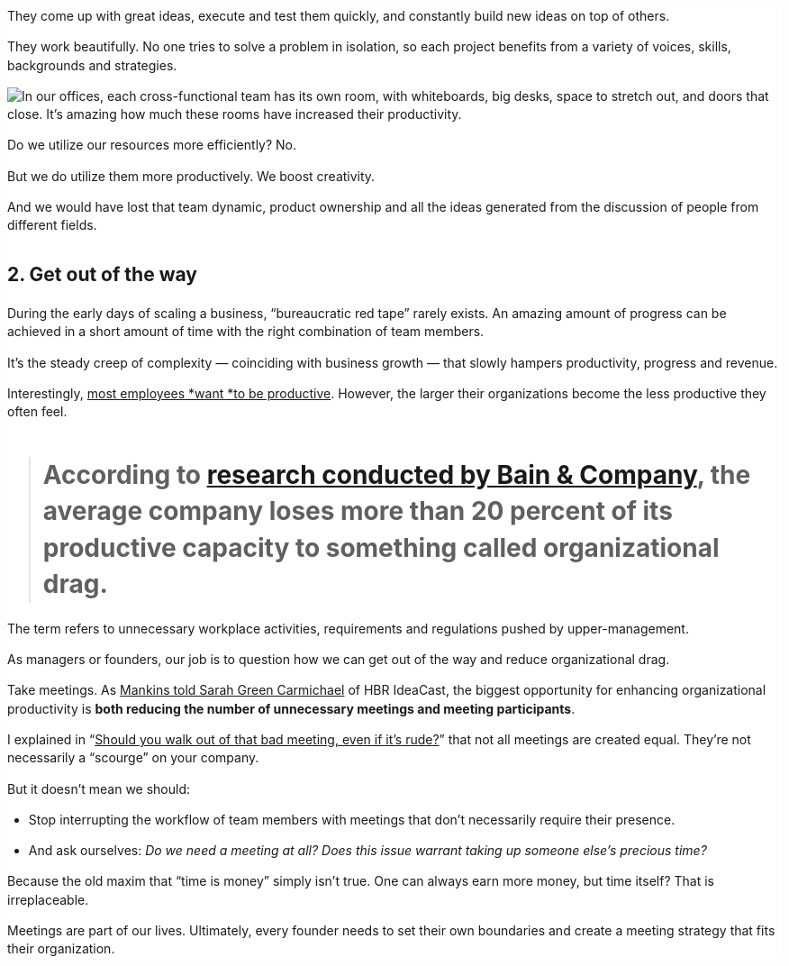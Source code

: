 They come up with great ideas, execute and test them quickly, and constantly build new ideas on top of others.

They work beautifully. No one tries to solve a problem in isolation, so each project benefits from a variety of voices, skills, backgrounds and strategies.

![In [our offices](https://www.jotform.com), each cross-functional team has its own room, with whiteboards, big desks, space to stretch out, and doors that close. It’s amazing how much these rooms have increased their productivity.](https://cdn-images-1.medium.com/max/3000/1*yn9Puk1n9_jEoPjPlp8IEQ.jpeg)

Do we utilize our resources more efficiently? No.

But we do utilize them more productively. We boost creativity.

And we would have lost that team dynamic, product ownership and all the ideas generated from the discussion of people from different fields.

## 2. Get out of the way

During the early days of scaling a business, “bureaucratic red tape” rarely exists. An amazing amount of progress can be achieved in a short amount of time with the right combination of team members.

It’s the steady creep of complexity — coinciding with business growth — that slowly hampers productivity, progress and revenue.

Interestingly, [most employees *want *to be productive](https://www.jotform.com/blog/employee-productivity-and-motivation/). However, the larger their organizations become the less productive they often feel.
> # According to [research conducted by Bain & Company](https://www.amazon.com/Time-Talent-Energy-Organizational-Productive/dp/1633691764/ref=tmm_hrd_swatch_0?_encoding=UTF8&qid=1487950992&sr=1-1), the average company loses more than 20 percent of its productive capacity to something called organizational drag.

The term refers to unnecessary workplace activities, requirements and regulations pushed by upper-management.

As managers or founders, our job is to question how we can get out of the way and reduce organizational drag.

Take meetings. As [Mankins told Sarah Green Carmichael](https://hbr.org/ideacast/2017/03/globalization-myth-and-reality-2) of HBR IdeaCast, the biggest opportunity for enhancing organizational productivity is **both reducing the number of unnecessary meetings and meeting participants**.

I explained in “[Should you walk out of that bad meeting, even if it’s rude?](https://www.jotform.com/blog/should-you-walk-out-of-that-bad-meeting-even-if-its-rude/)” that not all meetings are created equal. They’re not necessarily a “scourge” on your company.

But it doesn’t mean we should:

* Stop interrupting the workflow of team members with meetings that don’t necessarily require their presence.

* And ask ourselves: *Do we need a meeting at all? Does this issue warrant taking up someone else’s precious time?*

Because the old maxim that “time is money” simply isn’t true. One can always earn more money, but time itself? That is irreplaceable.

Meetings are part of our lives. Ultimately, every founder needs to set their own boundaries and create a meeting strategy that fits their organization.

